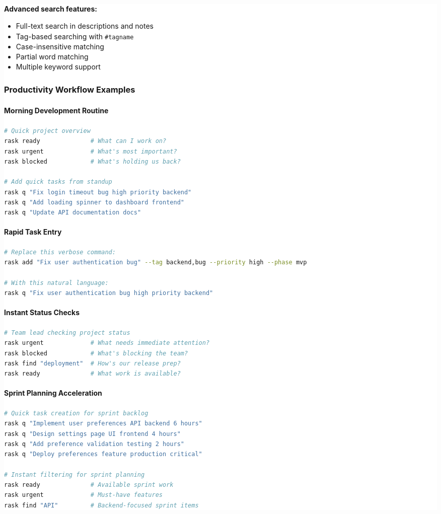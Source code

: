 **Advanced search features:**
- Full-text search in descriptions and notes
- Tag-based searching with `#tagname`
- Case-insensitive matching
- Partial word matching
- Multiple keyword support

### Productivity Workflow Examples

#### **Morning Development Routine**
```bash
# Quick project overview
rask ready              # What can I work on?
rask urgent             # What's most important?
rask blocked            # What's holding us back?

# Add quick tasks from standup
rask q "Fix login timeout bug high priority backend"
rask q "Add loading spinner to dashboard frontend"
rask q "Update API documentation docs"
```

#### **Rapid Task Entry**
```bash
# Replace this verbose command:
rask add "Fix user authentication bug" --tag backend,bug --priority high --phase mvp

# With this natural language:
rask q "Fix user authentication bug high priority backend"
```

#### **Instant Status Checks**
```bash
# Team lead checking project status
rask urgent             # What needs immediate attention?
rask blocked            # What's blocking the team?
rask find "deployment"  # How's our release prep?
rask ready              # What work is available?
```

#### **Sprint Planning Acceleration**
```bash
# Quick task creation for sprint backlog
rask q "Implement user preferences API backend 6 hours"
rask q "Design settings page UI frontend 4 hours"  
rask q "Add preference validation testing 2 hours"
rask q "Deploy preferences feature production critical"

# Instant filtering for sprint planning
rask ready              # Available sprint work
rask urgent             # Must-have features
rask find "API"         # Backend-focused sprint items
```
